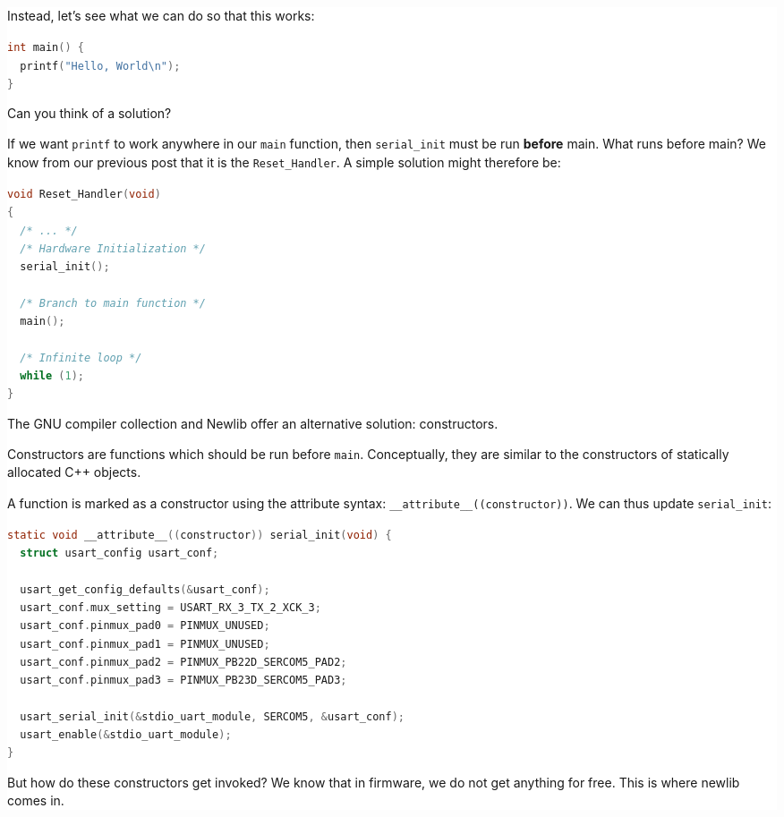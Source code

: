 Instead, let’s see what we can do so that this works:

```c
int main() {
  printf("Hello, World\n");
}
```

Can you think of a solution?

If we want `printf` to work anywhere in our `main` function, then `serial_init`
must be run **before** main. What runs before main? We know from our previous
post that it is the `Reset_Handler`. A simple solution might therefore be:

```c
void Reset_Handler(void)
{
  /* ... */
  /* Hardware Initialization */
  serial_init();

  /* Branch to main function */
  main();

  /* Infinite loop */
  while (1);
}
```

The GNU compiler collection and Newlib offer an alternative solution:
constructors.

Constructors are functions which should be run before `main`. Conceptually, they
are similar to the constructors of statically allocated C++ objects.

A function is marked as a constructor using the attribute syntax:
`__attribute__((constructor))`. We can thus update `serial_init`:

```c
static void __attribute__((constructor)) serial_init(void) {
  struct usart_config usart_conf;

  usart_get_config_defaults(&usart_conf);
  usart_conf.mux_setting = USART_RX_3_TX_2_XCK_3;
  usart_conf.pinmux_pad0 = PINMUX_UNUSED;
  usart_conf.pinmux_pad1 = PINMUX_UNUSED;
  usart_conf.pinmux_pad2 = PINMUX_PB22D_SERCOM5_PAD2;
  usart_conf.pinmux_pad3 = PINMUX_PB23D_SERCOM5_PAD3;

  usart_serial_init(&stdio_uart_module, SERCOM5, &usart_conf);
  usart_enable(&stdio_uart_module);
}
```

But how do these constructors get invoked? We know that in firmware, we do not
get anything for free. This is where newlib comes in.
